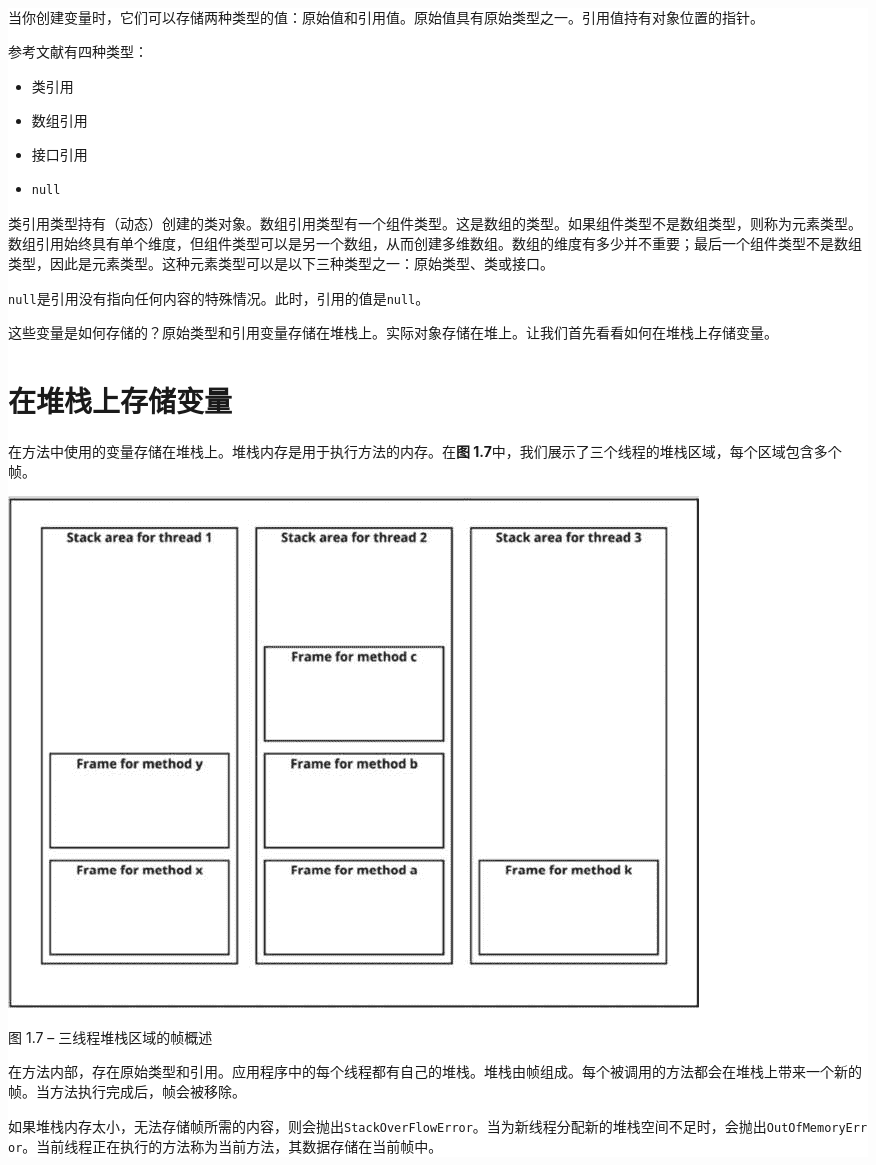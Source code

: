 当你创建变量时，它们可以存储两种类型的值：原始值和引用值。原始值具有原始类型之一。引用值持有对象位置的指针。

参考文献有四种类型：

+   类引用

+   数组引用

+   接口引用

+   `null`

类引用类型持有（动态）创建的类对象。数组引用类型有一个组件类型。这是数组的类型。如果组件类型不是数组类型，则称为元素类型。数组引用始终具有单个维度，但组件类型可以是另一个数组，从而创建多维数组。数组的维度有多少并不重要；最后一个组件类型不是数组类型，因此是元素类型。这种元素类型可以是以下三种类型之一：原始类型、类或接口。

`null`是引用没有指向任何内容的特殊情况。此时，引用的值是`null`。

这些变量是如何存储的？原始类型和引用变量存储在堆栈上。实际对象存储在堆上。让我们首先看看如何在堆栈上存储变量。

# 在堆栈上存储变量

在方法中使用的变量存储在堆栈上。堆栈内存是用于执行方法的内存。在**图 1.7**中，我们展示了三个线程的堆栈区域，每个区域包含多个帧。

![图 1.7 – 三线程堆栈区域的帧概述](img/Figure_1.7_B18762.jpg)

图 1.7 – 三线程堆栈区域的帧概述

在方法内部，存在原始类型和引用。应用程序中的每个线程都有自己的堆栈。堆栈由帧组成。每个被调用的方法都会在堆栈上带来一个新的帧。当方法执行完成后，帧会被移除。

如果堆栈内存太小，无法存储帧所需的内容，则会抛出`StackOverFlowError`。当为新线程分配新的堆栈空间不足时，会抛出`OutOfMemoryError`。当前线程正在执行的方法称为当前方法，其数据存储在当前帧中。
